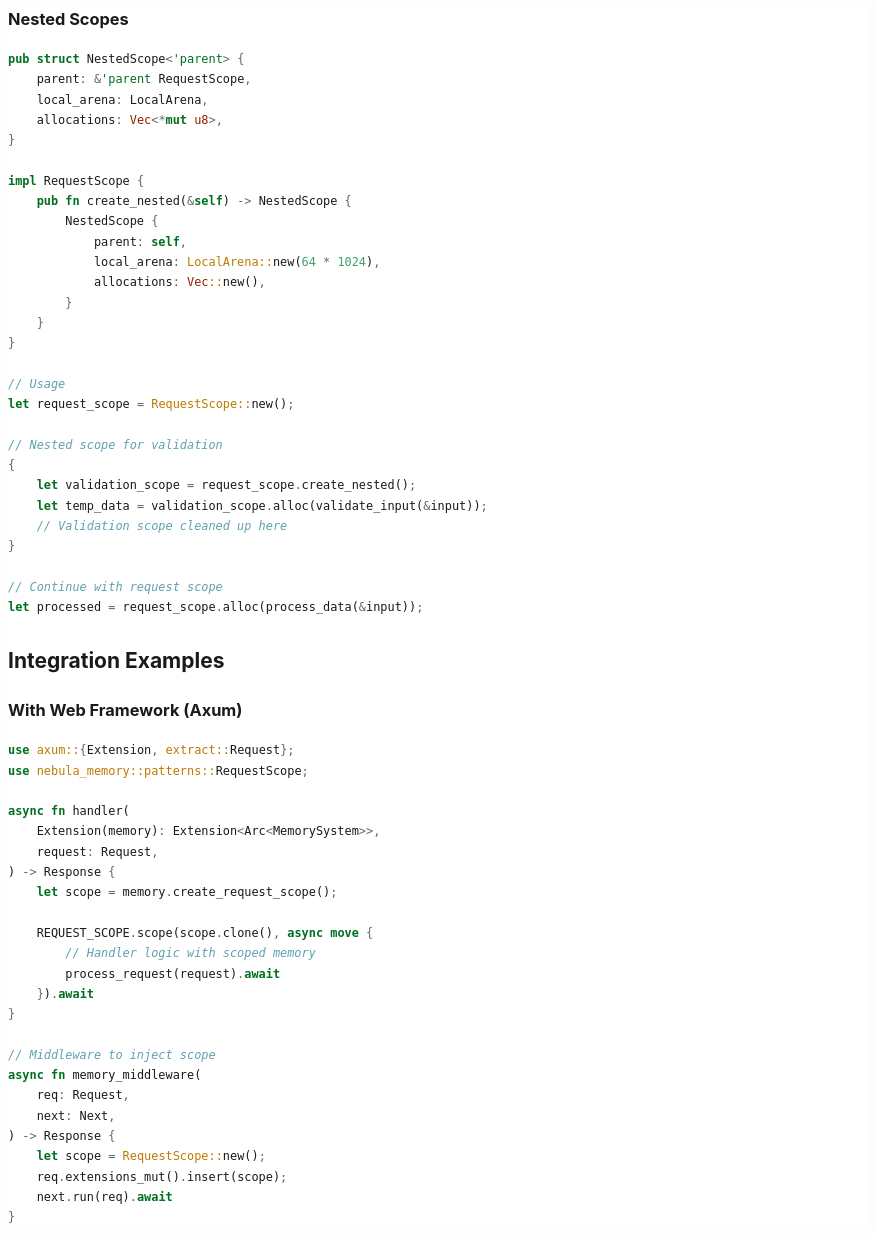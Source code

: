 ### Nested Scopes

```rust
pub struct NestedScope<'parent> {
    parent: &'parent RequestScope,
    local_arena: LocalArena,
    allocations: Vec<*mut u8>,
}

impl RequestScope {
    pub fn create_nested(&self) -> NestedScope {
        NestedScope {
            parent: self,
            local_arena: LocalArena::new(64 * 1024),
            allocations: Vec::new(),
        }
    }
}

// Usage
let request_scope = RequestScope::new();

// Nested scope for validation
{
    let validation_scope = request_scope.create_nested();
    let temp_data = validation_scope.alloc(validate_input(&input));
    // Validation scope cleaned up here
}

// Continue with request scope
let processed = request_scope.alloc(process_data(&input));
```

## Integration Examples

### With Web Framework (Axum)

```rust
use axum::{Extension, extract::Request};
use nebula_memory::patterns::RequestScope;

async fn handler(
    Extension(memory): Extension<Arc<MemorySystem>>,
    request: Request,
) -> Response {
    let scope = memory.create_request_scope();
    
    REQUEST_SCOPE.scope(scope.clone(), async move {
        // Handler logic with scoped memory
        process_request(request).await
    }).await
}

// Middleware to inject scope
async fn memory_middleware(
    req: Request,
    next: Next,
) -> Response {
    let scope = RequestScope::new();
    req.extensions_mut().insert(scope);
    next.run(req).await
}
```
